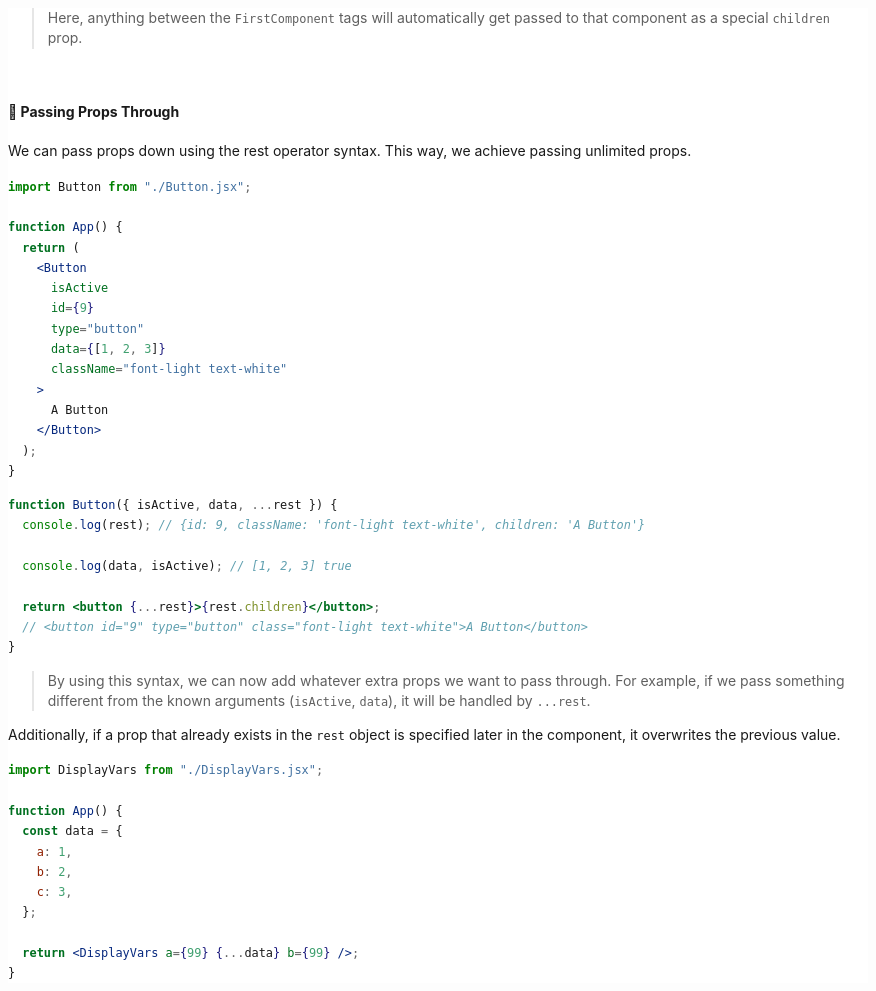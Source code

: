 > Here, anything between the `FirstComponent` tags will automatically get passed to that component as a special `children` prop.

<br>

#### 🔻 Passing Props Through

We can pass props down using the rest operator syntax. This way, we achieve passing unlimited props.

```jsx
import Button from "./Button.jsx";

function App() {
  return (
    <Button
      isActive
      id={9}
      type="button"
      data={[1, 2, 3]}
      className="font-light text-white"
    >
      A Button
    </Button>
  );
}
```

```jsx
function Button({ isActive, data, ...rest }) {
  console.log(rest); // {id: 9, className: 'font-light text-white', children: 'A Button'}

  console.log(data, isActive); // [1, 2, 3] true

  return <button {...rest}>{rest.children}</button>;
  // <button id="9" type="button" class="font-light text-white">A Button</button>
}
```

> By using this syntax, we can now add whatever extra props we want to pass through. For example, if we pass something different from the known arguments (`isActive`, `data`), it will be handled by `...rest`.

Additionally, if a prop that already exists in the `rest` object is specified later in the component, it overwrites the previous value.

```jsx
import DisplayVars from "./DisplayVars.jsx";

function App() {
  const data = {
    a: 1,
    b: 2,
    c: 3,
  };

  return <DisplayVars a={99} {...data} b={99} />;
}
```
